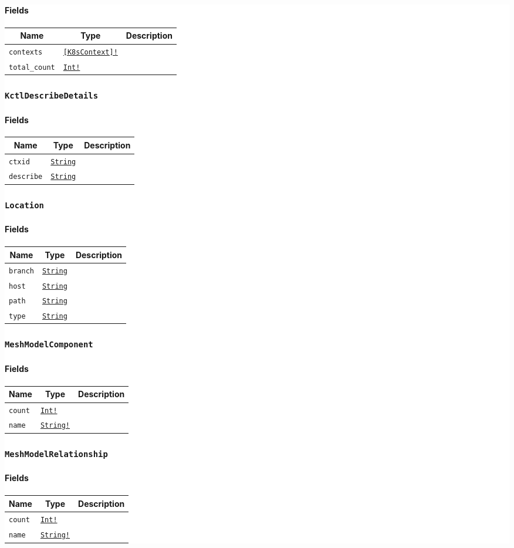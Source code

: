 #### **Fields**

| Name | Type | Description |
| ---- | ---- | ----------- |
| <a id="k8scontextspagecontexts"></a>`contexts` | [`[K8sContext]!`](#k8scontext) |  |
| <a id="k8scontextspagetotal_count"></a>`total_count` | [`Int!`](#int) |  |

### `KctlDescribeDetails`

#### **Fields**

| Name | Type | Description |
| ---- | ---- | ----------- |
| <a id="kctldescribedetailsctxid"></a>`ctxid` | [`String`](#string) |  |
| <a id="kctldescribedetailsdescribe"></a>`describe` | [`String`](#string) |  |

### `Location`

#### **Fields**

| Name | Type | Description |
| ---- | ---- | ----------- |
| <a id="locationbranch"></a>`branch` | [`String`](#string) |  |
| <a id="locationhost"></a>`host` | [`String`](#string) |  |
| <a id="locationpath"></a>`path` | [`String`](#string) |  |
| <a id="locationtype"></a>`type` | [`String`](#string) |  |

### `MeshModelComponent`

#### **Fields**

| Name | Type | Description |
| ---- | ---- | ----------- |
| <a id="meshmodelcomponentcount"></a>`count` | [`Int!`](#int) |  |
| <a id="meshmodelcomponentname"></a>`name` | [`String!`](#string) |  |

### `MeshModelRelationship`

#### **Fields**

| Name | Type | Description |
| ---- | ---- | ----------- |
| <a id="meshmodelrelationshipcount"></a>`count` | [`Int!`](#int) |  |
| <a id="meshmodelrelationshipname"></a>`name` | [`String!`](#string) |  |
